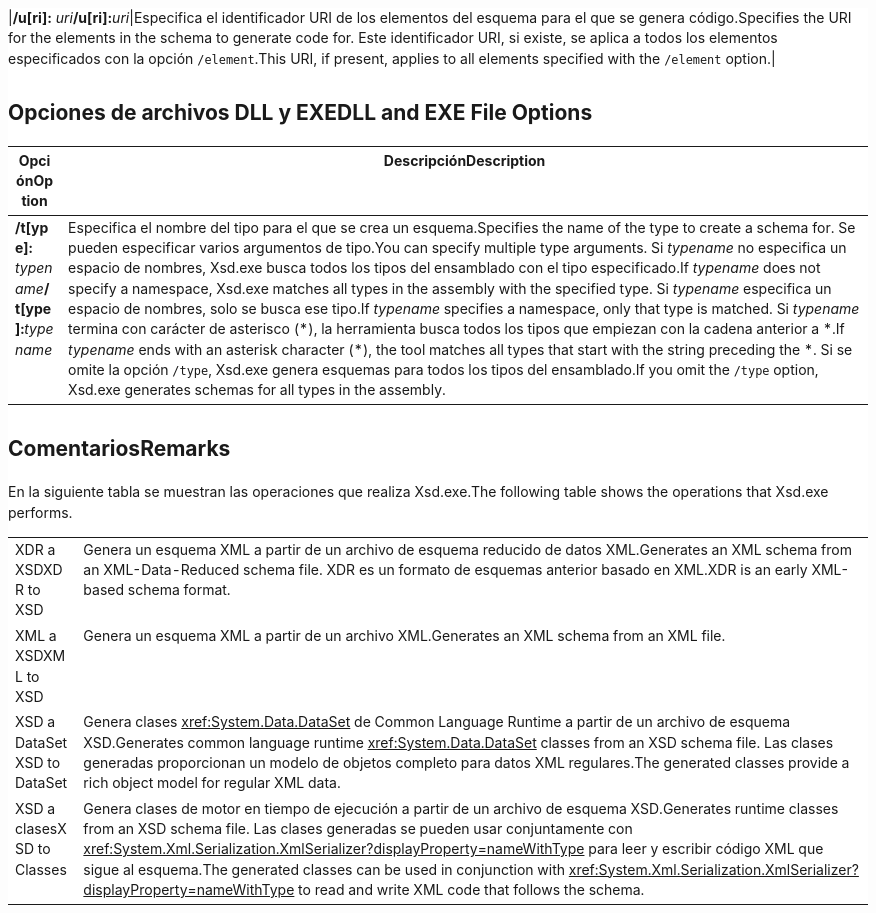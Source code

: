 |<span data-ttu-id="5b8f5-184">**/u\[ri\]:** _uri_</span><span class="sxs-lookup"><span data-stu-id="5b8f5-184">**/u\[ri\]:**_uri_</span></span>|<span data-ttu-id="5b8f5-185">Especifica el identificador URI de los elementos del esquema para el que se genera código.</span><span class="sxs-lookup"><span data-stu-id="5b8f5-185">Specifies the URI for the elements in the schema to generate code for.</span></span> <span data-ttu-id="5b8f5-186">Este identificador URI, si existe, se aplica a todos los elementos especificados con la opción `/element`.</span><span class="sxs-lookup"><span data-stu-id="5b8f5-186">This URI, if present, applies to all elements specified with the `/element` option.</span></span>|

## <a name="dll-and-exe-file-options"></a><span data-ttu-id="5b8f5-187">Opciones de archivos DLL y EXE</span><span class="sxs-lookup"><span data-stu-id="5b8f5-187">DLL and EXE File Options</span></span>

|<span data-ttu-id="5b8f5-188">Opción</span><span class="sxs-lookup"><span data-stu-id="5b8f5-188">Option</span></span>|<span data-ttu-id="5b8f5-189">Descripción</span><span class="sxs-lookup"><span data-stu-id="5b8f5-189">Description</span></span>|
|------------|-----------------|
|<span data-ttu-id="5b8f5-190">**/t\[ype\]:** _typename_</span><span class="sxs-lookup"><span data-stu-id="5b8f5-190">**/t\[ype\]:**_typename_</span></span>|<span data-ttu-id="5b8f5-191">Especifica el nombre del tipo para el que se crea un esquema.</span><span class="sxs-lookup"><span data-stu-id="5b8f5-191">Specifies the name of the type to create a schema for.</span></span> <span data-ttu-id="5b8f5-192">Se pueden especificar varios argumentos de tipo.</span><span class="sxs-lookup"><span data-stu-id="5b8f5-192">You can specify multiple type arguments.</span></span> <span data-ttu-id="5b8f5-193">Si *typename* no especifica un espacio de nombres, Xsd.exe busca todos los tipos del ensamblado con el tipo especificado.</span><span class="sxs-lookup"><span data-stu-id="5b8f5-193">If *typename* does not specify a namespace, Xsd.exe matches all types in the assembly with the specified type.</span></span> <span data-ttu-id="5b8f5-194">Si *typename* especifica un espacio de nombres, solo se busca ese tipo.</span><span class="sxs-lookup"><span data-stu-id="5b8f5-194">If *typename* specifies a namespace, only that type is matched.</span></span> <span data-ttu-id="5b8f5-195">Si *typename* termina con carácter de asterisco (\*), la herramienta busca todos los tipos que empiezan con la cadena anterior a \*.</span><span class="sxs-lookup"><span data-stu-id="5b8f5-195">If *typename* ends with an asterisk character (\*), the tool matches all types that start with the string preceding the \*.</span></span> <span data-ttu-id="5b8f5-196">Si se omite la opción `/type`, Xsd.exe genera esquemas para todos los tipos del ensamblado.</span><span class="sxs-lookup"><span data-stu-id="5b8f5-196">If you omit the `/type` option, Xsd.exe generates schemas for all types in the assembly.</span></span>|

## <a name="remarks"></a><span data-ttu-id="5b8f5-197">Comentarios</span><span class="sxs-lookup"><span data-stu-id="5b8f5-197">Remarks</span></span>

<span data-ttu-id="5b8f5-198">En la siguiente tabla se muestran las operaciones que realiza Xsd.exe.</span><span class="sxs-lookup"><span data-stu-id="5b8f5-198">The following table shows the operations that Xsd.exe performs.</span></span>

| | |
|------------|-----------------|
|<span data-ttu-id="5b8f5-199">XDR a XSD</span><span class="sxs-lookup"><span data-stu-id="5b8f5-199">XDR to XSD</span></span>|<span data-ttu-id="5b8f5-200">Genera un esquema XML a partir de un archivo de esquema reducido de datos XML.</span><span class="sxs-lookup"><span data-stu-id="5b8f5-200">Generates an XML schema from an XML-Data-Reduced schema file.</span></span> <span data-ttu-id="5b8f5-201">XDR es un formato de esquemas anterior basado en XML.</span><span class="sxs-lookup"><span data-stu-id="5b8f5-201">XDR is an early XML-based schema format.</span></span>|
|<span data-ttu-id="5b8f5-202">XML a XSD</span><span class="sxs-lookup"><span data-stu-id="5b8f5-202">XML to XSD</span></span>|<span data-ttu-id="5b8f5-203">Genera un esquema XML a partir de un archivo XML.</span><span class="sxs-lookup"><span data-stu-id="5b8f5-203">Generates an XML schema from an XML file.</span></span>|
|<span data-ttu-id="5b8f5-204">XSD a DataSet</span><span class="sxs-lookup"><span data-stu-id="5b8f5-204">XSD to DataSet</span></span>|<span data-ttu-id="5b8f5-205">Genera clases <xref:System.Data.DataSet> de Common Language Runtime a partir de un archivo de esquema XSD.</span><span class="sxs-lookup"><span data-stu-id="5b8f5-205">Generates common language runtime <xref:System.Data.DataSet> classes from an XSD schema file.</span></span> <span data-ttu-id="5b8f5-206">Las clases generadas proporcionan un modelo de objetos completo para datos XML regulares.</span><span class="sxs-lookup"><span data-stu-id="5b8f5-206">The generated classes provide a rich object model for regular XML data.</span></span>|
|<span data-ttu-id="5b8f5-207">XSD a clases</span><span class="sxs-lookup"><span data-stu-id="5b8f5-207">XSD to Classes</span></span>|<span data-ttu-id="5b8f5-208">Genera clases de motor en tiempo de ejecución a partir de un archivo de esquema XSD.</span><span class="sxs-lookup"><span data-stu-id="5b8f5-208">Generates runtime classes from an XSD schema file.</span></span> <span data-ttu-id="5b8f5-209">Las clases generadas se pueden usar conjuntamente con <xref:System.Xml.Serialization.XmlSerializer?displayProperty=nameWithType> para leer y escribir código XML que sigue al esquema.</span><span class="sxs-lookup"><span data-stu-id="5b8f5-209">The generated classes can be used in conjunction with <xref:System.Xml.Serialization.XmlSerializer?displayProperty=nameWithType> to read and write XML code that follows the schema.</span></span>|